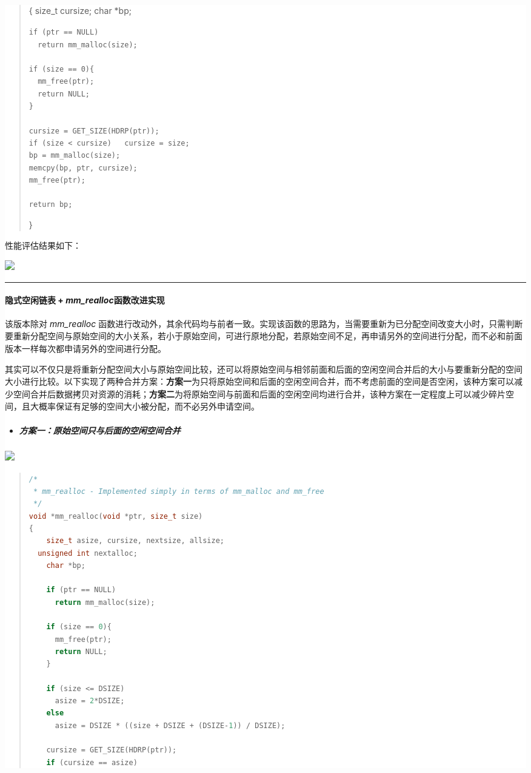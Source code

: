 > {
>     size_t cursize;
>     char *bp;
>     
>     if (ptr == NULL)
> 		return mm_malloc(size);
> 
>     if (size == 0){
> 		mm_free(ptr);
> 		return NULL;
>     }
> 
>     cursize = GET_SIZE(HDRP(ptr));
>     if (size < cursize)	cursize = size;
>     bp = mm_malloc(size);
>     memcpy(bp, ptr, cursize);
>     mm_free(ptr);
> 
>     return bp;
> }
> ```

性能评估结果如下：

![](/fig_1.jpg)

---

#### 隐式空闲链表 + *mm_realloc*函数改进实现

该版本除对 *mm_realloc* 函数进行改动外，其余代码均与前者一致。实现该函数的思路为，当需要重新为已分配空间改变大小时，只需判断要重新分配空间与原始空间的大小关系，若小于原始空间，可进行原地分配，若原始空间不足，再申请另外的空间进行分配，而不必和前面版本一样每次都申请另外的空间进行分配。

其实可以不仅只是将重新分配空间大小与原始空间比较，还可以将原始空间与相邻前面和后面的空闲空间合并后的大小与要重新分配的空间大小进行比较。以下实现了两种合并方案：**方案一**为只将原始空间和后面的空闲空间合并，而不考虑前面的空间是否空闲，该种方案可以减少空间合并后数据拷贝对资源的消耗；**方案二**为将原始空间与前面和后面的空闲空间均进行合并，该种方案在一定程度上可以减少碎片空间，且大概率保证有足够的空间大小被分配，而不必另外申请空间。

* ##### 方案一：原始空间只与后面的空闲空间合并

![](/fig_2_1.jpg)

> ```c
> /*
>  * mm_realloc - Implemented simply in terms of mm_malloc and mm_free
>  */
> void *mm_realloc(void *ptr, size_t size)
> {
>     size_t asize, cursize, nextsize, allsize;
> 	unsigned int nextalloc;
>     char *bp;
>     
>     if (ptr == NULL)
> 		return mm_malloc(size);
> 
>     if (size == 0){
> 		mm_free(ptr);
> 		return NULL;
>     }
> 
>     if (size <= DSIZE)
> 		asize = 2*DSIZE;
>     else
> 		asize = DSIZE * ((size + DSIZE + (DSIZE-1)) / DSIZE);
>     
>     cursize = GET_SIZE(HDRP(ptr));
>     if (cursize == asize)